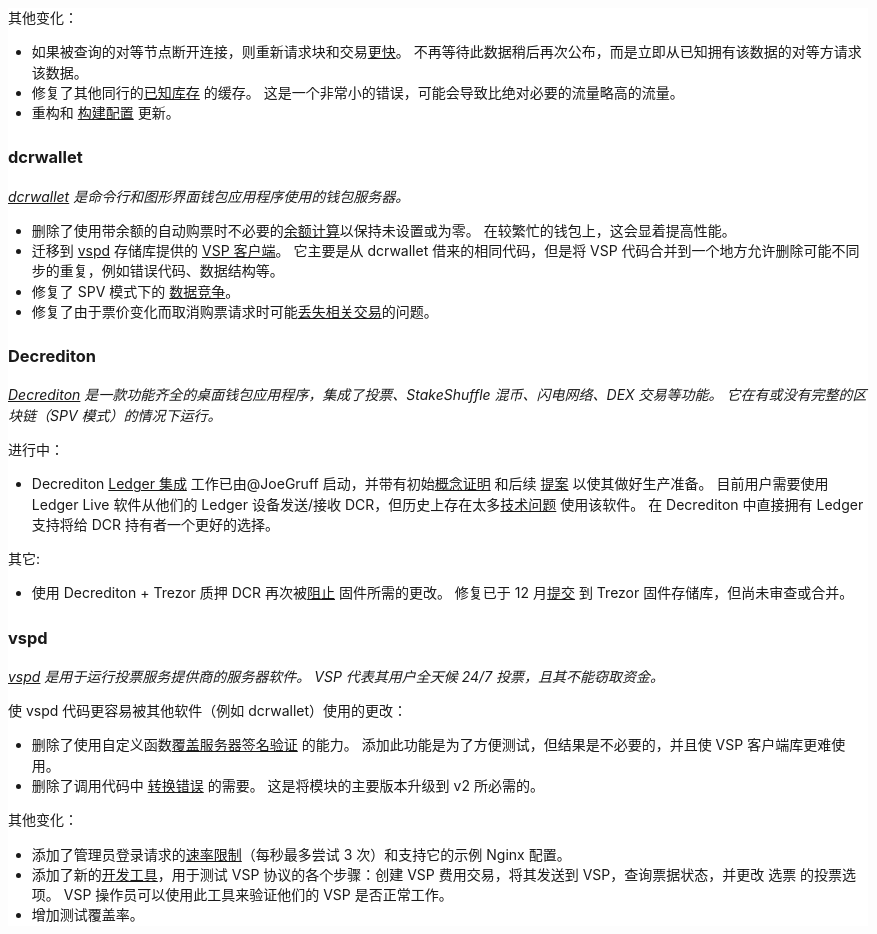 其他变化：

- 如果被查询的对等节点断开连接，则重新请求块和交易[更快](https://github.com/decred/dcrd/pull/3067)。 不再等待此数据稍后再次公布，而是立即从已知拥有该数据的对等方请求该数据。
- 修复了其他同行的[已知库存](https://github.com/decred/dcrd/pull/3074) 的缓存。 这是一个非常小的错误，可能会导致比绝对必要的流量略高的流量。
- 重构和 [构建配置](https://github.com/decred/dcrd/pull/3081) 更新。


### dcrwallet

_[dcrwallet](https://github.com/decred/dcrwallet) 是命令行和图形界面钱包应用程序使用的钱包服务器。_

- 删除了使用带余额的自动购票时不必要的[余额计算](https://github.com/decred/dcrwallet/pull/2203)以保持未设置或为零。 在较繁忙的钱包上，这会显着提高性能。
- 迁移到 [vspd](https://github.com/decred/vspd) 存储库提供的 [VSP 客户端](https://github.com/decred/dcrwallet/pull/2213)。 它主要是从 dcrwallet 借来的相同代码，但是将 VSP 代码合并到一个地方允许删除可能不同步的重复，例如错误代码、数据结构等。
- 修复了 SPV 模式下的 [数据竞争](https://github.com/decred/dcrwallet/pull/2210)。
- 修复了由于票价变化而取消购票请求时可能[丢失相关交易](https://github.com/decred/dcrwallet/pull/2212)的问题。


### Decrediton

_[Decrediton](https://github.com/decred/decrediton) 是一款功能齐全的桌面钱包应用程序，集成了投票、StakeShuffle 混币、闪电网络、DEX 交易等功能。 它在有或没有完整的区块链（SPV 模式）的情况下运行。_

进行中：

- Decrediton [Ledger 集成](https://github.com/JoeGruffins/ledger-decred-poc) 工作已由@JoeGruff 启动，并带有初始[概念证明](https://github.com/JoeGruffins/ledger-decred-poc) 和后续 [提案](https://proposals.decred.org/record/609db9e) 以使其做好生产准备。 目前用户需要使用 Ledger Live 软件从他们的 Ledger 设备发送/接收 DCR，但历史上存在太多[技术问题](https://matrix.to/#/!MYLcxlwzxwViTaFPGo:decred.org/$fxDMmKpCE-Edb1fRQyhyy_Rjlx2HuKNGtpwSmC76nIA?via=decred.org&via=matrix.org&via=planetdecred.org) 使用该软件。 在 Decrediton 中直接拥有 Ledger 支持将给 DCR 持有者一个更好的选择。

其它:

- 使用 Decrediton + Trezor 质押 DCR 再次被[阻止](https://github.com/decred/decrediton/issues/2681#issuecomment-1366432017) 固件所需的更改。 修复已于 12 月[提交](https://github.com/trezor/trezor-firmware/pull/2703) 到 Trezor 固件存储库，但尚未审查或合并。


### vspd

_[vspd](https://github.com/decred/vspd) 是用于运行投票服务提供商的服务器软件。 VSP 代表其用户全天候 24/7 投票，且其不能窃取资金。_

使 vspd 代码更容易被其他软件（例如 dcrwallet）使用的更改：

- 删除了使用自定义函数[覆盖服务器签名验证](https://github.com/decred/vspd/pull/372) 的能力。 添加此功能是为了方便测试，但结果是不必要的，并且使 VSP 客户端库更难使用。
- 删除了调用代码中 [转换错误](https://github.com/decred/vspd/pull/374) 的需要。 这是将模块的主要版本升级到 v2 所必需的。

其他变化：

- 添加了管理员登录请求的[速率限制](https://github.com/decred/vspd/pull/373)（每秒最多尝试 3 次）和支持它的示例 Nginx 配置。
- 添加了新的[开发工具](https://github.com/decred/vspd/pull/366)，用于测试 VSP 协议的各个步骤：创建 VSP 费用交易，将其发送到 VSP，查询票据状态，并更改 选票 的投票选项。 VSP 操作员可以使用此工具来验证他们的 VSP 是否正常工作。
- 增加测试覆盖率。

